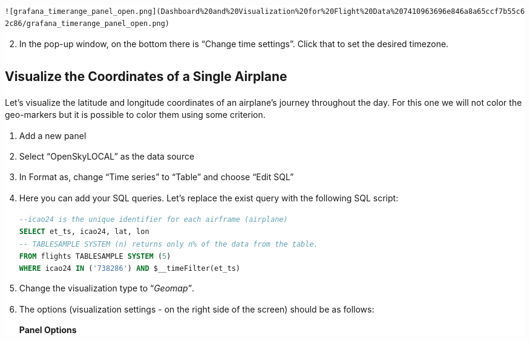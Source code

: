     ![grafana_timerange_panel_open.png](Dashboard%20and%20Visualization%20for%20Flight%20Data%207410963696e846a8a65ccf7b55c62c86/grafana_timerange_panel_open.png)
    
2. In the pop-up window, on the bottom there is “Change time settings”. Click that to set the desired timezone.   

## Visualize the Coordinates of a Single Airplane

Let’s visualize the latitude and longitude coordinates of an airplane’s journey throughout the day. For this one we will not color the geo-markers but it is possible to color them using some criterion.

1. Add a new panel
2. Select “OpenSkyLOCAL” as the data source
3. In Format as, change “Time series” to “Table” and choose “Edit SQL”
4. Here you can add your SQL queries. Let’s replace the exist query with the following SQL script:
    
    ```sql
    --icao24 is the unique identifier for each airframe (airplane)
    SELECT et_ts, icao24, lat, lon
    -- TABLESAMPLE SYSTEM (n) returns only n% of the data from the table. 
    FROM flights TABLESAMPLE SYSTEM (5)
    WHERE icao24 IN ('738286') AND $__timeFilter(et_ts) 
    ```
    
5. Change the visualization type to “*Geomap”*.
6. The options (visualization settings - on the right side of the screen) should be as follows:
    
    **Panel Options**
    